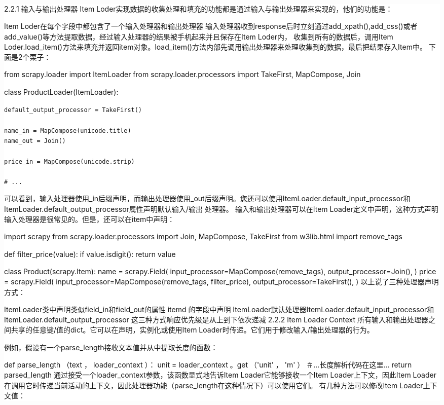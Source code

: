 2.2.1 输入与输出处理器
Item Loder实现数据的收集处理和填充的功能都是通过输入与输出处理器来实现的，他们的功能是：

Item Loder在每个字段中都包含了一个输入处理器和输出处理器
输入处理器收到response后时立刻通过add_xpath(),add_css()或者add_value()等方法提取数据，经过输入处理器的结果被手机起来并且保存在Item Loder内，
收集到所有的数据后，调用Item Loder.load_item()方法来填充并返回item对象。load_item()方法内部先调用输出处理器来处理收集到的数据，最后把结果存入Item中。
下面是2个栗子：

from scrapy.loader import ItemLoader
from scrapy.loader.processors import TakeFirst, MapCompose, Join

class ProductLoader(ItemLoader):

    default_output_processor = TakeFirst()

    name_in = MapCompose(unicode.title)
    name_out = Join()

    price_in = MapCompose(unicode.strip)

    # ...
可以看到，输入处理器使用_in后缀声明，而输出处理器使用_out后缀声明。您还可以使用ItemLoader.default_input_processor和 ItemLoader.default_output_processor属性声明默认输入/输出 处理器。
输入和输出处理器可以在Item Loader定义中声明，这种方式声明输入处理器是很常见的。但是，还可以在item中声明：

import scrapy
from scrapy.loader.processors import Join, MapCompose, TakeFirst
from w3lib.html import remove_tags

def filter_price(value):
    if value.isdigit():
        return value

class Product(scrapy.Item):
    name = scrapy.Field(
        input_processor=MapCompose(remove_tags),
        output_processor=Join(),
    )
    price = scrapy.Field(
        input_processor=MapCompose(remove_tags, filter_price),
        output_processor=TakeFirst(),
    )
以上说了三种处理器声明方式：

ItemLoader类中声明类似field_in和field_out的属性
itemd 的字段中声明
ItemLoader默认处理器ItemLoader.default_input_processor和 ItemLoader.default_output_processor
这三种方式响应优先级是从上到下依次递减
2.2.2 Item Loader Context
所有输入和输出处理器之间共享的任意键/值的dict。它可以在声明，实例化或使用Item Loader时传递。它们用于修改输入/输出处理器的行为。

例如，假设有一个parse_length接收文本值并从中提取长度的函数：

def  parse_length （text ， loader_context ）：
    unit  =  loader_context 。get （'unit' ， 'm' ）
    ＃...长度解析代码在这里... 
    return  parsed_length
通过接受一个loader_context参数，该函数显式地告诉Item Loader它能够接收一个Item Loader上下文，因此Item Loader在调用它时传递当前活动的上下文，因此处理器功能（parse_length在这种情况下）可以使用它们。
有几种方法可以修改Item Loader上下文值：
